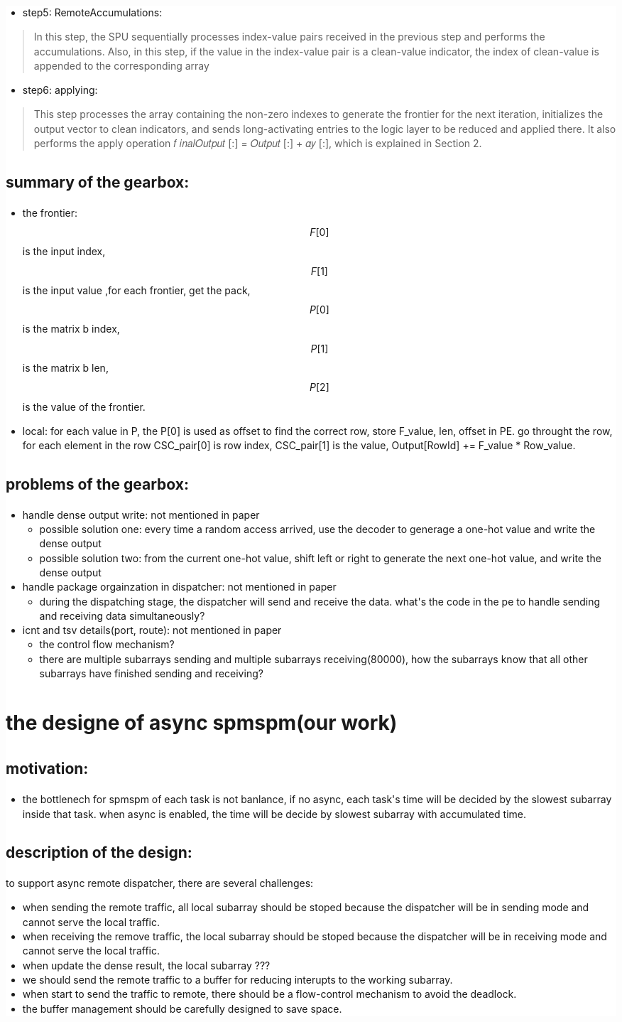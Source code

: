 - step5: RemoteAccumulations:
> In this step, the SPU sequentially processes index-value pairs received in the previous step and
performs the accumulations. Also, in this step, if the value in the
index-value pair is a clean-value indicator, the index of clean-value
is appended to the corresponding array
- step6: applying:
> This step processes the array containing the non-zero indexes to generate the frontier for the next iteration, initializes
the output vector to clean indicators, and sends long-activating
entries to the logic layer to be reduced and applied there. It also
performs the apply operation 𝑓 𝑖𝑛𝑎𝑙𝑂𝑢𝑡𝑝𝑢𝑡 [:] = 𝑂𝑢𝑡𝑝𝑢𝑡 [:] + 𝛼𝑦 [:],
which is explained in Section 2.

## summary of the gearbox:
- the frontier: $$F[0]$$ is the input index, $$F[1]$$ is the input value ,for each frontier, get the pack, $$P[0]$$ is the matrix b index, $$P[1]$$ is the matrix b len, $$P[2]$$ is the value of the frontier.




- local: for each value in P, the P[0] is used as offset to find the correct row, store F_value, len, offset in PE. go throught the row, for each element in the row CSC_pair[0] is row index, CSC_pair[1] is the value, Output[RowId] += F_value * Row_value.



## problems of the gearbox:
- handle dense output write: not mentioned in paper
  -  possible solution one: every time a random access arrived, use the decoder to generage a one-hot value and write the dense output
  -  possible solution two: from the current one-hot value, shift left or right to generate the next one-hot value, and write the dense output 
- handle package orgainzation in dispatcher: not mentioned in paper
  - during the dispatching stage, the dispatcher will send and receive the data. what's the code in the pe to handle sending and receiving data simultaneously?
- icnt and tsv details(port, route): not mentioned in paper
  - the control flow mechanism?
  - there are multiple subarrays sending and multiple subarrays receiving(80000), how the subarrays know that all other subarrays have finished sending and receiving?

# the designe of async spmspm(our work)

## motivation:
- the bottlenech for spmspm of each task is not banlance, if no async, each task's time will be decided by the slowest subarray inside that task. when async is enabled, the time will be decide by slowest subarray with accumulated time.

## description of the design:
to support async remote dispatcher, there are several challenges:
- when sending the remote traffic, all local subarray should be stoped because the dispatcher will be in sending mode and cannot serve the local traffic.
- when receiving the remove traffic, the local subarray should be stoped because the dispatcher will be in receiving mode and cannot serve the local traffic.
- when update the dense result, the local subarray ???
- we should send the remote traffic to a buffer for reducing interupts to the working subarray.
- when start to send the traffic to remote, there should be a flow-control mechanism to avoid the deadlock.
- the buffer management should be carefully designed to save space.
